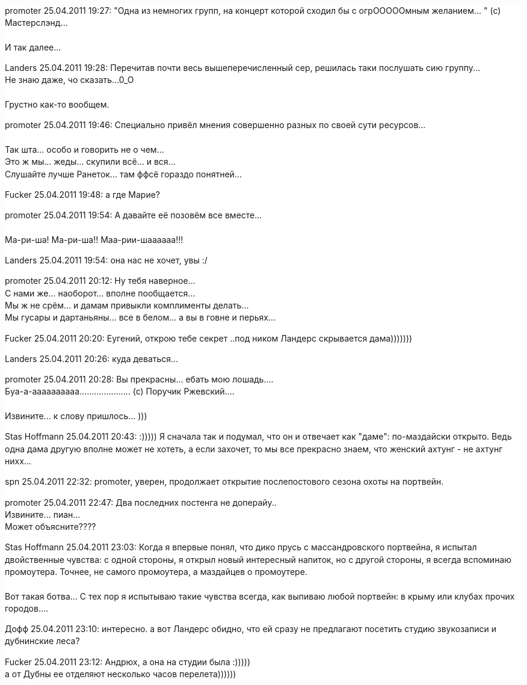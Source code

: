 promoter 25.04.2011 19:27:
"Одна из немногих групп, на концерт которой сходил бы с огрОООООмным желанием... " (с) Мастерслэнд...<BR><BR>И так далее...<BR>

Landers 25.04.2011 19:28:
Перечитав почти весь вышеперечисленный сер, решилась таки послушать сию группу...<BR>Не знаю даже, чо сказать...0_О<BR><BR>Грустно как-то вообщем.

promoter 25.04.2011 19:46:
Специально привёл мнения совершенно разных по своей сути ресурсов...<BR><BR>Так шта... особо и говорить не о чем...<BR>Это ж мы... жеды... скупили всё... и вся...<BR>Слушайте лучше Ранеток... там ффсё гораздо понятней...

Fucker 25.04.2011 19:48:
а где Марие?

promoter 25.04.2011 19:54:
А давайте её позовём все вместе...<BR><BR>Ма-ри-ша! Ма-ри-ша!! Маа-рии-шаааааа!!!

Landers 25.04.2011 19:54:
она нас не хочет, увы :/

promoter 25.04.2011 20:12:
Ну тебя наверное...<BR>С нами же... наоборот... вполне пообщается...<BR>Мы ж не срём... и дамам привыкли комплименты делать...<BR>Мы гусары и дартаньяны...  все в белом... а вы в говне и перьях...

Fucker 25.04.2011 20:20:
Еугений, открою тебе секрет ..под ником Ландерс скрывается дама)))))))

Landers 25.04.2011 20:26:
куда деваться...

promoter 25.04.2011 20:28:
Вы прекрасны... ебать мою лошадь.... <BR>Буа-а-аааааааааа..................... (с) Поручик Ржевский....<BR><BR>Извините... к слову пришлось... )))

Stas Hoffmann 25.04.2011 20:43:
:))))) Я сначала так и подумал, что он и отвечает как "даме": по-маздайски открыто. Ведь одна дама другую вполне может не хотеть, а если захочет, то мы все прекрасно знаем, что женский ахтунг - не ахтунг нихх...

spn 25.04.2011 22:32:
promoter, уверен, продолжает открытие послепостового сезона охоты на портвейн. <BR> 

promoter 25.04.2011 22:47:
Два последних постенга не доперайу..<BR>Извините... пиан...<BR>Может объясните????

Stas Hoffmann 25.04.2011 23:03:
Когда я впервые понял, что дико прусь с массандровского портвейна, я испытал двойственные чувства: с одной стороны, я открыл новый интересный напиток, но с другой стороны, я всегда вспоминаю промоутера. Точнее, не самого промоутера, а маздайцев о промоутере. <BR><BR>Вот такая ботва... С тех пор я испытываю такие чувства всегда, как выпиваю любой портвейн: в крыму или клубах прочих городов....

Дофф 25.04.2011 23:10:
интересно. а вот Ландерс обидно, что ей сразу не предлагают посетить студию звукозаписи и дубнинские леса?<BR>

Fucker 25.04.2011 23:12:
Андрюх, а она на студии была :))))) <BR>а от Дубны ее отделяют несколько часов перелета))))))
